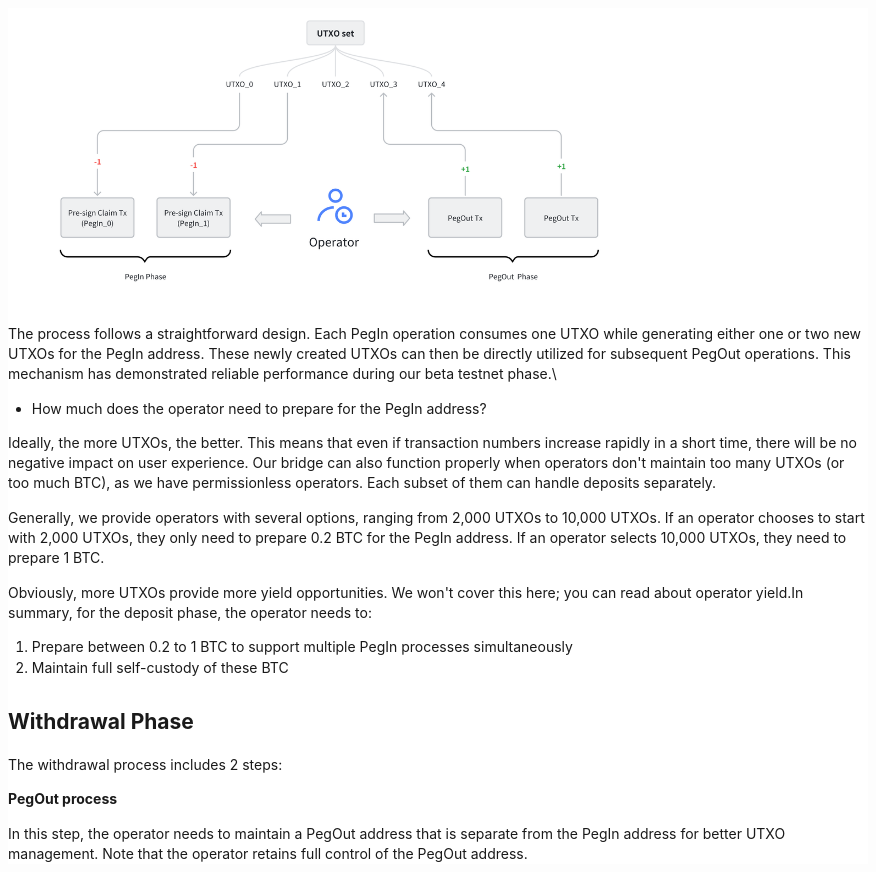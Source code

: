 <figure><img src="../../../.gitbook/assets/whiteboard_exported_image (15).png" alt="" width="563"><figcaption></figcaption></figure>

The process follows a straightforward design. Each PegIn operation consumes one UTXO while generating either one or two new UTXOs for the PegIn address. These newly created UTXOs can then be directly utilized for subsequent PegOut operations. This mechanism has demonstrated reliable performance during our beta testnet phase.\


* How much does the operator need to prepare for the PegIn address?

Ideally, the more UTXOs, the better. This means that even if transaction numbers increase rapidly in a short time, there will be no negative impact on user experience. Our bridge can also function properly when operators don't maintain too many UTXOs (or too much BTC), as we have permissionless operators. Each subset of them can handle deposits separately.

Generally, we provide operators with several options, ranging from 2,000 UTXOs to 10,000 UTXOs. If an operator chooses to start with 2,000 UTXOs, they only need to prepare 0.2 BTC for the PegIn address. If an operator selects 10,000 UTXOs, they need to prepare 1 BTC.

Obviously, more UTXOs provide more yield opportunities. We won't cover this here; you can read about operator yield.In summary, for the deposit phase, the operator needs to:

1. Prepare between 0.2 to 1 BTC to support multiple PegIn processes simultaneously
2. Maintain full self-custody of these BTC

## Withdrawal Phase

The withdrawal process includes 2 steps:

**PegOut process**

In this step, the operator needs to maintain a PegOut address that is separate from the PegIn address for better UTXO management. Note that the operator retains full control of the PegOut address.
